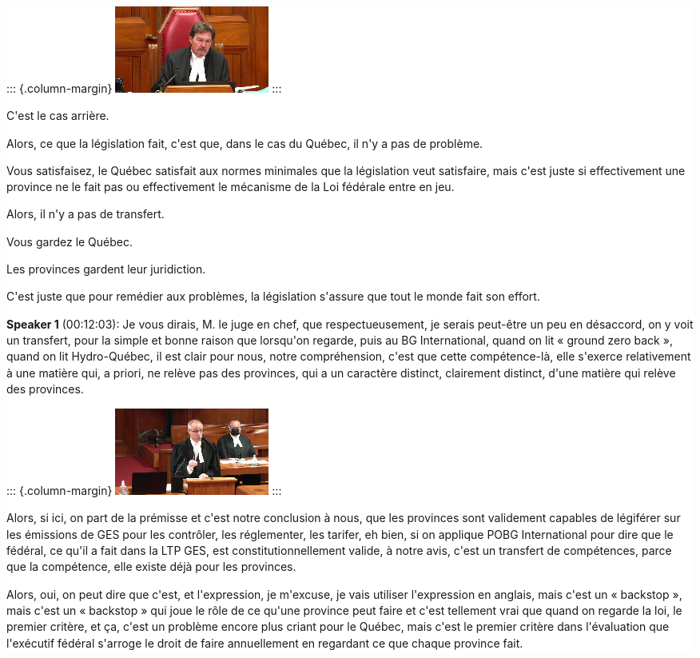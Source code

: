 ::: {.column-margin}
![](705.png)
:::

C'est le cas arrière.

Alors, ce que la législation fait, c'est que, dans le cas du Québec, il n'y a pas de problème.

Vous satisfaisez, le Québec satisfait aux normes minimales que la législation veut satisfaire, mais c'est juste si effectivement une province ne le fait pas ou effectivement le mécanisme de la Loi fédérale entre en jeu.

Alors, il n'y a pas de transfert.

Vous gardez le Québec.

Les provinces gardent leur juridiction.

C'est juste que pour remédier aux problèmes, la législation s'assure que tout le monde fait son effort.

**Speaker 1** (00:12:03): Je vous dirais, M. le juge en chef, que respectueusement, je serais peut-être un peu en désaccord, on y voit un transfert, pour la simple et bonne raison que lorsqu'on regarde, puis au BG International, quand on lit « ground zero back », quand on lit Hydro-Québec, il est clair pour nous, notre compréhension, c'est que cette compétence-là, elle s'exerce relativement à une matière qui, a priori, ne relève pas des provinces, qui a un caractère distinct, clairement distinct, d'une matière qui relève des provinces.

::: {.column-margin}
![](838.png)
:::

Alors, si ici, on part de la prémisse et c'est notre conclusion à nous, que les provinces sont validement capables de légiférer sur les émissions de GES pour les contrôler, les réglementer, les tarifer, eh bien, si on applique POBG International pour dire que le fédéral, ce qu'il a fait dans la LTP GES, est constitutionnellement valide, à notre avis, c'est un transfert de compétences, parce que la compétence, elle existe déjà pour les provinces.

Alors, oui, on peut dire que c'est, et l'expression, je m'excuse, je vais utiliser l'expression en anglais, mais c'est un « backstop », mais c'est un « backstop » qui joue le rôle de ce qu'une province peut faire et c'est tellement vrai que quand on regarde la loi, le premier critère, et ça, c'est un problème encore plus criant pour le Québec, mais c'est le premier critère dans l'évaluation que l'exécutif fédéral s'arroge le droit de faire annuellement en regardant ce que chaque province fait.
